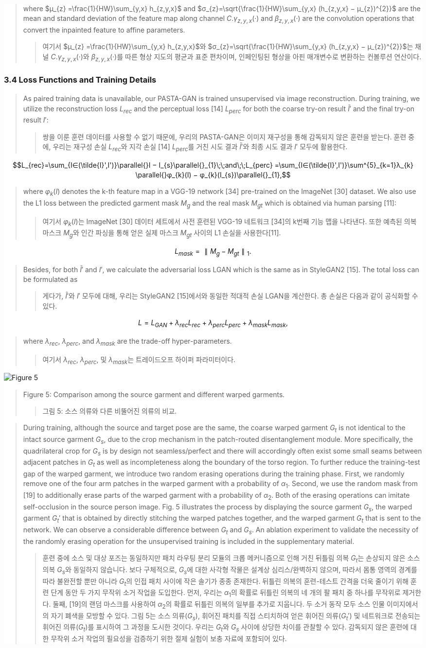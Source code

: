 > where $µ_{z} =\frac{1}{HW}\sum_{y,x} h_{z,y,x}$ and $σ_{z}=\sqrt{\frac{1}{HW}\sum_{y,x} (h_{z,y,x} − µ_{z})^{2}}$ are the mean and standard deviation of the feature map along channel $C. γ_{z,y,x}(·)$ and $β_{z,y,x}(·)$ are the convolution operations that convert the inpainted feature to affine parameters.
>> 여기서 $µ_{z} =\frac{1}{HW}\sum_{y,x} h_{z,y,x}$와 $σ_{z}=\sqrt{\frac{1}{HW}\sum_{y,x} (h_{z,y,x} − µ_{z})^{2}}$는 채널 $C. γ_{z,y,x}(·)$와 $β_{z,y,x}(·)$를 따른 형상 지도의 평균과 표준 편차이며, 인페인팅된 형상을 아핀 매개변수로 변환하는 컨볼루션 연산이다.

### **3.4 Loss Functions and Training Details**

> As paired training data is unavailable, our PASTA-GAN is trained unsupervised via image reconstruction. During training, we utilize the reconstruction loss $L_{rec}$ and the perceptual loss [14] $L_{perc}$ for both the coarse try-on result $\tilde{I}'$ and the final try-on result $I'$:
>> 쌍을 이룬 훈련 데이터를 사용할 수 없기 때문에, 우리의 PASTA-GAN은 이미지 재구성을 통해 감독되지 않은 훈련을 받는다. 훈련 중에, 우리는 재구성 손실 $L_{rec}$와 지각 손실 [14] $L_{perc}$를 거친 시도 결과 $\tilde{I}'$와 최종 시도 결과 $I'$ 모두에 활용한다.

$$L_{rec}=\sum_{I∈(\tilde{I}',I')}\parallel{}I − I_{s}\parallel{}_{1}\;\;and\;\;L_{perc} =\sum_{I∈(\tilde{I}',I')}\sum^{5}_{k=1}λ_{k} \parallel{}φ_{k}(I) − φ_{k}(I_{s})\parallel{}_{1},$$

> where $φ_{k}(I)$ denotes the k-th feature map in a VGG-19 network [34] pre-trained on the ImageNet [30] dataset. We also use the L1 loss between the predicted garment mask $M_{g}$ and the real mask $M_{gt}$ which is obtained via human parsing [11]:
>> 여기서 $φ_{k}(I)$는 ImageNet [30] 데이터 세트에서 사전 훈련된 VGG-19 네트워크 [34]의 k번째 기능 맵을 나타낸다. 또한 예측된 의복 마스크 $M_{g}$와 인간 파싱을 통해 얻은 실제 마스크 $M_{gt}$ 사이의 L1 손실을 사용한다[11].

$$L_{mask} = \parallel{}M_{g} − M_{gt}\parallel{}_{1}.$$

> Besides, for both $\tilde{I}'$ and $I'$, we calculate the adversarial loss LGAN which is the same as in StyleGAN2 [15]. The total loss can be formulated as
>> 게다가, $\tilde{I}'$와 $I'$ 모두에 대해, 우리는 StyleGAN2 [15]에서와 동일한 적대적 손실 LGAN을 계산한다. 총 손실은 다음과 같이 공식화할 수 있다.

$$L = L_{GAN} + λ_{rec}L_{rec} + λ_{perc}L_{perc} + λ_{mask}L_{mask},$$

> where $λ_{rec}$, $λ_{perc}$, and $λ_{mask}$ are the trade-off hyper-parameters.
>> 여기서 $λ_{rec}$, $λ_{perc}$, 및 $λ_{mask}$는 트레이드오프 하이퍼 파라미터이다.

![Figure 5](https://raw.githubusercontent.com/maizer2/gitblog_img/main/1.%20Computer%20Engineering/1.7.%20Literature%20Review/2022-12-20-(VITON)PASTA-GAN/Figure-5.PNG)

> Figure 5: Comparison among the source garment and different warped garments.
>> 그림 5: 소스 의류와 다른 비뚤어진 의류의 비교.

> During training, although the source and target pose are the same, the coarse warped garment $G_{t}$ is not identical to the intact source garment $G_{s}$, due to the crop mechanism in the patch-routed disentanglement module. More specifically, the quadrilateral crop for $G_{s}$ is by design not seamless/perfect and there will accordingly often exist some small seams between adjacent patches in $G_{t}$ as well as incompleteness along the boundary of the torso region. To further reduce the training-test gap of the warped garment, we introduce two random erasing operations during the training phase. First, we randomly remove one of the four arm patches in the warped garment with a probability of $α_{1}$. Second, we use the random mask from [19] to additionally erase parts of the warped garment with a probability of $α_{2}$. Both of the erasing operations can imitate self-occlusion in the source person image. Fig. 5 illustrates the process by displaying the source garment $G_{s}$, the warped garment $G_{t}'$ that is obtained by directly stitching the warped patches together, and the warped garment $G_{t}$ that is sent to the network. We can observe a considerable difference between $G_{t}$ and $G_{s}$. An ablation experiment to validate the necessity of the randomly erasing operation for the unsupervised training is included in the supplementary material.
>> 훈련 중에 소스 및 대상 포즈는 동일하지만 패치 라우팅 분리 모듈의 크롭 메커니즘으로 인해 거친 뒤틀림 의복 $G_{t}$는 손상되지 않은 소스 의복 $G_{s}$와 동일하지 않습니다. 보다 구체적으로, $G_{s}$에 대한 사각형 작물은 설계상 심리스/완벽하지 않으며, 따라서 몸통 영역의 경계를 따라 불완전할 뿐만 아니라 $G_{t}$의 인접 패치 사이에 작은 솔기가 종종 존재한다. 뒤틀린 의복의 훈련-테스트 간격을 더욱 줄이기 위해 훈련 단계 동안 두 가지 무작위 소거 작업을 도입한다. 먼저, 우리는 $α_{1}$의 확률로 뒤틀린 의복의 네 개의 팔 패치 중 하나를 무작위로 제거한다. 둘째, [19]의 랜덤 마스크를 사용하여 $α_{2}$의 확률로 뒤틀린 의복의 일부를 추가로 지웁니다. 두 소거 동작 모두 소스 인물 이미지에서의 자기 폐색을 모방할 수 있다. 그림 5는 소스 의류($G_{s}$), 휘어진 패치를 직접 스티치하여 얻은 휘어진 의류($G_{t}'$) 및 네트워크로 전송되는 휘어진 의류($G_{t}$)를 표시하여 그 과정을 도시한 것이다. 우리는 $G_{t}$와 $G_{s}$ 사이에 상당한 차이를 관찰할 수 있다. 감독되지 않은 훈련에 대한 무작위 소거 작업의 필요성을 검증하기 위한 절제 실험이 보충 자료에 포함되어 있다.
